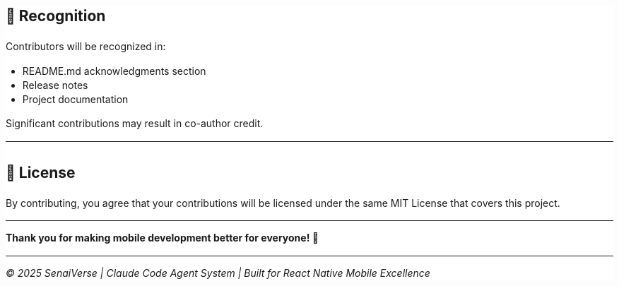 
## 🙏 Recognition

Contributors will be recognized in:
- README.md acknowledgments section
- Release notes
- Project documentation

Significant contributions may result in co-author credit.

---

## 📜 License

By contributing, you agree that your contributions will be licensed under the same MIT License that covers this project.

---

**Thank you for making mobile development better for everyone! 🚀**

---

*© 2025 SenaiVerse | Claude Code Agent System | Built for React Native Mobile Excellence*
